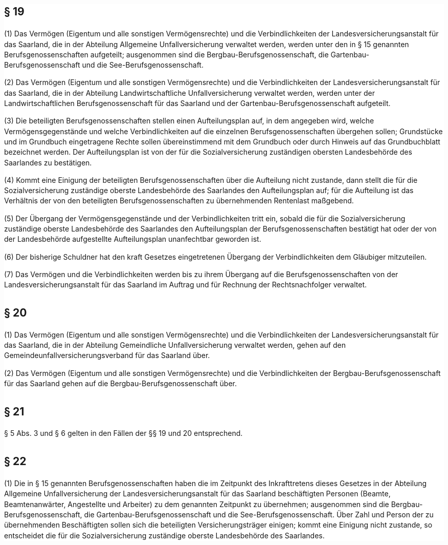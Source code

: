 
## § 19

(1) Das Vermögen (Eigentum und alle sonstigen Vermögensrechte) und die Verbindlichkeiten der Landesversicherungsanstalt für das Saarland, die in der Abteilung Allgemeine Unfallversicherung verwaltet werden, werden unter den in § 15 genannten Berufsgenossenschaften aufgeteilt; ausgenommen sind die Bergbau-Berufsgenossenschaft, die Gartenbau-Berufsgenossenschaft und die See-Berufsgenossenschaft.

(2) Das Vermögen (Eigentum und alle sonstigen Vermögensrechte) und die Verbindlichkeiten der Landesversicherungsanstalt für das Saarland, die in der Abteilung Landwirtschaftliche Unfallversicherung verwaltet werden, werden unter der Landwirtschaftlichen Berufsgenossenschaft für das Saarland und der Gartenbau-Berufsgenossenschaft aufgeteilt.

(3) Die beteiligten Berufsgenossenschaften stellen einen Aufteilungsplan auf, in dem angegeben wird, welche Vermögensgegenstände und welche Verbindlichkeiten auf die einzelnen Berufsgenossenschaften übergehen sollen; Grundstücke und im Grundbuch eingetragene Rechte sollen übereinstimmend mit dem Grundbuch oder durch Hinweis auf das Grundbuchblatt bezeichnet werden. Der Aufteilungsplan ist von der für die Sozialversicherung zuständigen obersten Landesbehörde des Saarlandes zu bestätigen.

(4) Kommt eine Einigung der beteiligten Berufsgenossenschaften über die Aufteilung nicht zustande, dann stellt die für die Sozialversicherung zuständige oberste Landesbehörde des Saarlandes den Aufteilungsplan auf; für die Aufteilung ist das Verhältnis der von den beteiligten Berufsgenossenschaften zu übernehmenden Rentenlast maßgebend.

(5) Der Übergang der Vermögensgegenstände und der Verbindlichkeiten tritt ein, sobald die für die Sozialversicherung zuständige oberste Landesbehörde des Saarlandes den Aufteilungsplan der Berufsgenossenschaften bestätigt hat oder der von der Landesbehörde aufgestellte Aufteilungsplan unanfechtbar geworden ist.

(6) Der bisherige Schuldner hat den kraft Gesetzes eingetretenen Übergang der Verbindlichkeiten dem Gläubiger mitzuteilen.

(7) Das Vermögen und die Verbindlichkeiten werden bis zu ihrem Übergang auf die Berufsgenossenschaften von der Landesversicherungsanstalt für das Saarland im Auftrag und für Rechnung der Rechtsnachfolger verwaltet.


## § 20

(1) Das Vermögen (Eigentum und alle sonstigen Vermögensrechte) und die Verbindlichkeiten der Landesversicherungsanstalt für das Saarland, die in der Abteilung Gemeindliche Unfallversicherung verwaltet werden, gehen auf den Gemeindeunfallversicherungsverband für das Saarland über.

(2) Das Vermögen (Eigentum und alle sonstigen Vermögensrechte) und die Verbindlichkeiten der Bergbau-Berufsgenossenschaft für das Saarland gehen auf die Bergbau-Berufsgenossenschaft über.


## § 21

§ 5 Abs. 3 und § 6 gelten in den Fällen der §§ 19 und 20 entsprechend.


## § 22

(1) Die in § 15 genannten Berufsgenossenschaften haben die im Zeitpunkt des Inkrafttretens dieses Gesetzes in der Abteilung Allgemeine Unfallversicherung der Landesversicherungsanstalt für das Saarland beschäftigten Personen (Beamte, Beamtenanwärter, Angestellte und Arbeiter) zu dem genannten Zeitpunkt zu übernehmen; ausgenommen sind die Bergbau-Berufsgenossenschaft, die Gartenbau-Berufsgenossenschaft und die See-Berufsgenossenschaft. Über Zahl und Person der zu übernehmenden Beschäftigten sollen sich die beteiligten Versicherungsträger einigen; kommt eine Einigung nicht zustande, so entscheidet die für die Sozialversicherung zuständige oberste Landesbehörde des Saarlandes.
